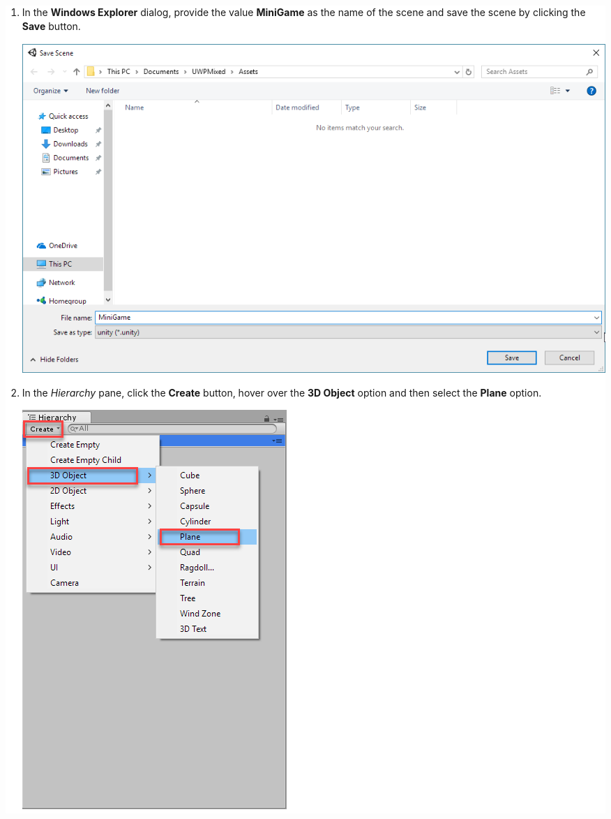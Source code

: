 1. In the **Windows Explorer** dialog, provide the value **MiniGame** as the name of the scene and save the scene by clicking the **Save** button.

    ![Windows Save Dialog](images/getting-started-05.png)

1. In the *Hierarchy* pane, click the **Create** button, hover over the **3D Object** option and then select the **Plane** option.

    ![Create Plane](images/getting-started-06.png)
